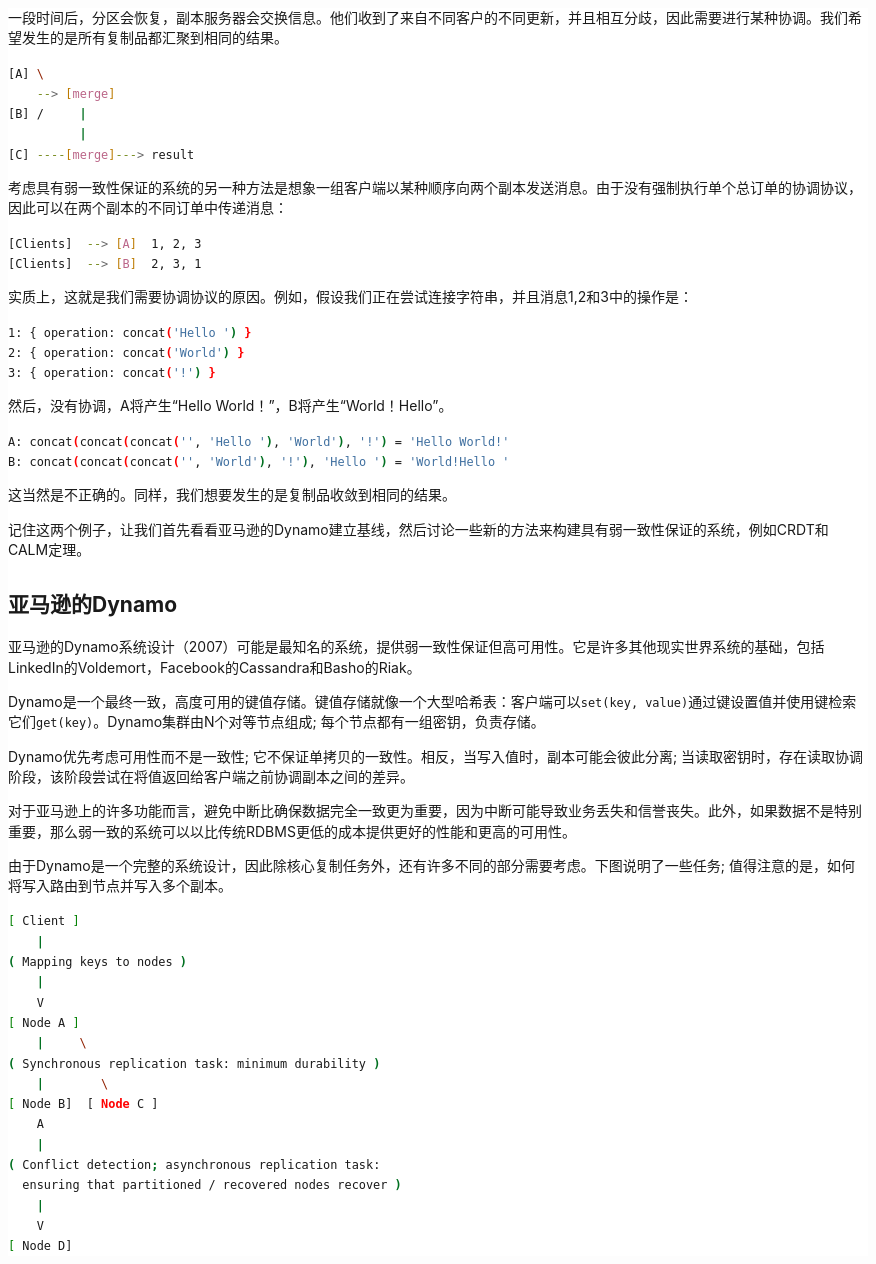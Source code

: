 一段时间后，分区会恢复，副本服务器会交换信息。他们收到了来自不同客户的不同更新，并且相互分歧，因此需要进行某种协调。我们希望发生的是所有复制品都汇聚到相同的结果。

```bash
[A] \
    --> [merge]
[B] /     |
          |
[C] ----[merge]---> result
```

考虑具有弱一致性保证的系统的另一种方法是想象一组客户端以某种顺序向两个副本发送消息。由于没有强制执行单个总订单的协调协议，因此可以在两个副本的不同订单中传递消息：

```bash
[Clients]  --> [A]  1, 2, 3
[Clients]  --> [B]  2, 3, 1
```

实质上，这就是我们需要协调协议的原因。例如，假设我们正在尝试连接字符串，并且消息1,2和3中的操作是：

```bash
1: { operation: concat('Hello ') }
2: { operation: concat('World') }
3: { operation: concat('!') }
```

然后，没有协调，A将产生“Hello World！”，B将产生“World！Hello”。

```bash
A: concat(concat(concat('', 'Hello '), 'World'), '!') = 'Hello World!'
B: concat(concat(concat('', 'World'), '!'), 'Hello ') = 'World!Hello '
```

这当然是不正确的。同样，我们想要发生的是复制品收敛到相同的结果。

记住这两个例子，让我们首先看看亚马逊的Dynamo建立基线，然后讨论一些新的方法来构建具有弱一致性保证的系统，例如CRDT和CALM定理。

## 亚马逊的Dynamo

亚马逊的Dynamo系统设计（2007）可能是最知名的系统，提供弱一致性保证但高可用性。它是许多其他现实世界系统的基础，包括LinkedIn的Voldemort，Facebook的Cassandra和Basho的Riak。

Dynamo是一个最终一致，高度可用的键值存储。键值存储就像一个大型哈希表：客户端可以`set(key, value)`通过键设置值并使用键检索它们`get(key)`。Dynamo集群由N个对等节点组成; 每个节点都有一组密钥，负责存储。

Dynamo优先考虑可用性而不是一致性; 它不保证单拷贝的一致性。相反，当写入值时，副本可能会彼此分离; 当读取密钥时，存在读取协调阶段，该阶段尝试在将值返回给客户端之前协调副本之间的差异。

对于亚马逊上的许多功能而言，避免中断比确保数据完全一致更为重要，因为中断可能导致业务丢失和信誉丧失。此外，如果数据不是特别重要，那么弱一致的系统可以以比传统RDBMS更低的成本提供更好的性能和更高的可用性。

由于Dynamo是一个完整的系统设计，因此除核心复制任务外，还有许多不同的部分需要考虑。下图说明了一些任务; 值得注意的是，如何将写入路由到节点并写入多个副本。

```bash
[ Client ]
    |
( Mapping keys to nodes )
    |
    V
[ Node A ]
    |     \
( Synchronous replication task: minimum durability )
    |        \
[ Node B]  [ Node C ]
    A
    |
( Conflict detection; asynchronous replication task:
  ensuring that partitioned / recovered nodes recover )
    |
    V
[ Node D]
```
